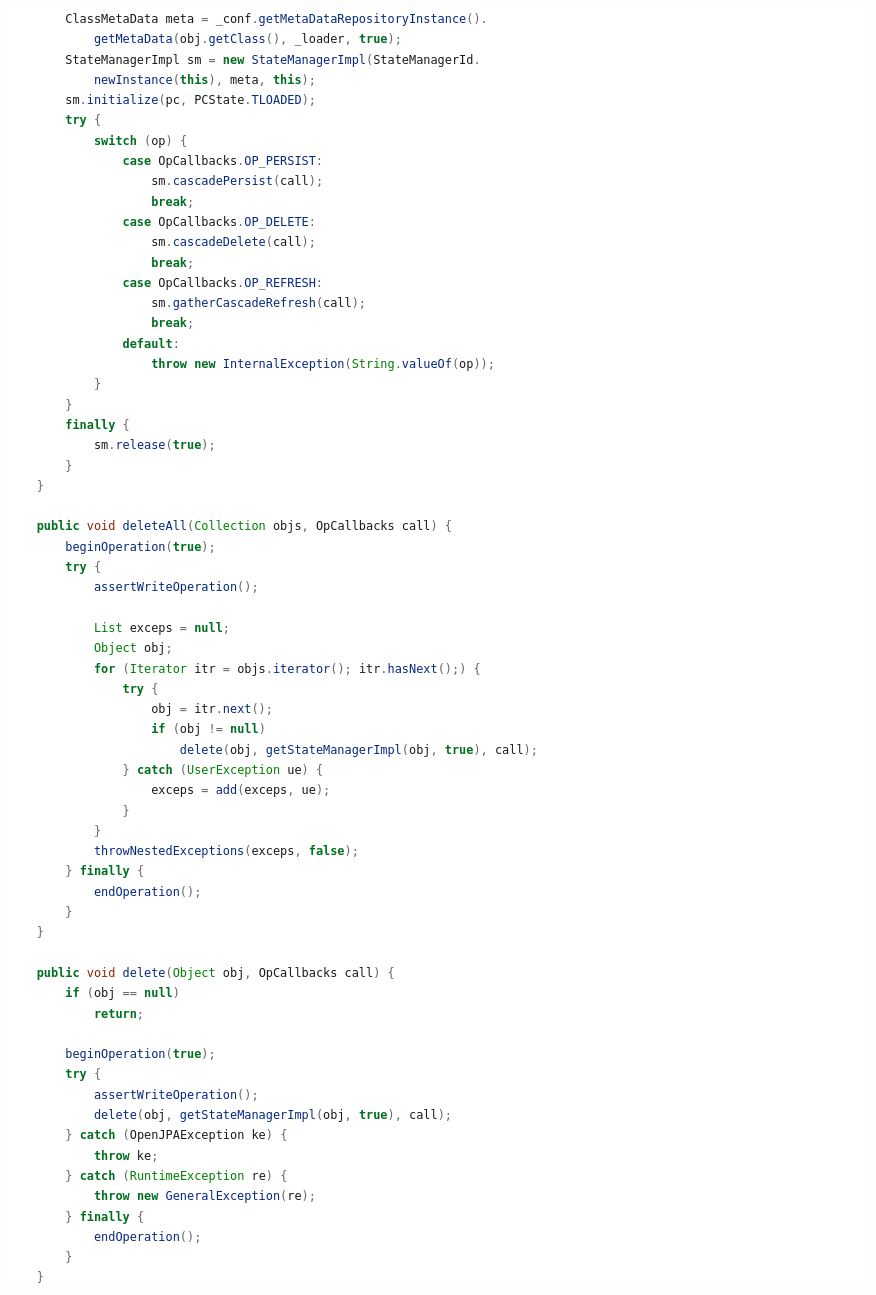 ```java
        ClassMetaData meta = _conf.getMetaDataRepositoryInstance().
            getMetaData(obj.getClass(), _loader, true);
        StateManagerImpl sm = new StateManagerImpl(StateManagerId.
            newInstance(this), meta, this);
        sm.initialize(pc, PCState.TLOADED);
        try {
            switch (op) {
                case OpCallbacks.OP_PERSIST:
                    sm.cascadePersist(call);
                    break;
                case OpCallbacks.OP_DELETE:
                    sm.cascadeDelete(call);
                    break;
                case OpCallbacks.OP_REFRESH:
                    sm.gatherCascadeRefresh(call);
                    break;
                default:
                    throw new InternalException(String.valueOf(op));
            }
        }
        finally {
            sm.release(true);
        }
    }

    public void deleteAll(Collection objs, OpCallbacks call) {
        beginOperation(true);
        try {
            assertWriteOperation();

            List exceps = null;
            Object obj;
            for (Iterator itr = objs.iterator(); itr.hasNext();) {
                try {
                    obj = itr.next();
                    if (obj != null)
                        delete(obj, getStateManagerImpl(obj, true), call);
                } catch (UserException ue) {
                    exceps = add(exceps, ue);
                }
            }
            throwNestedExceptions(exceps, false);
        } finally {
            endOperation();
        }
    }

    public void delete(Object obj, OpCallbacks call) {
        if (obj == null)
            return;

        beginOperation(true);
        try {
            assertWriteOperation();
            delete(obj, getStateManagerImpl(obj, true), call);
        } catch (OpenJPAException ke) {
            throw ke;
        } catch (RuntimeException re) {
            throw new GeneralException(re);
        } finally {
            endOperation();
        }
    }
```